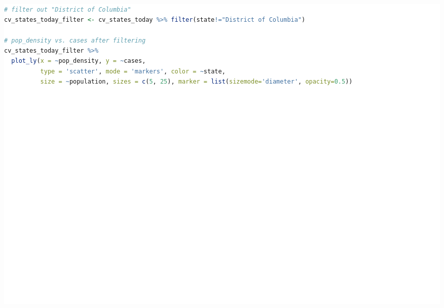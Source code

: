 ``` r
# filter out "District of Columbia"
cv_states_today_filter <- cv_states_today %>% filter(state!="District of Columbia")

# pop_density vs. cases after filtering
cv_states_today_filter %>% 
  plot_ly(x = ~pop_density, y = ~cases, 
          type = 'scatter', mode = 'markers', color = ~state,
          size = ~population, sizes = c(5, 25), marker = list(sizemode='diameter', opacity=0.5))
```

<div id="htmlwidget-48dd5b10659c63b37212" style="width:700px;height:415.296px;" class="plotly html-widget"></div>